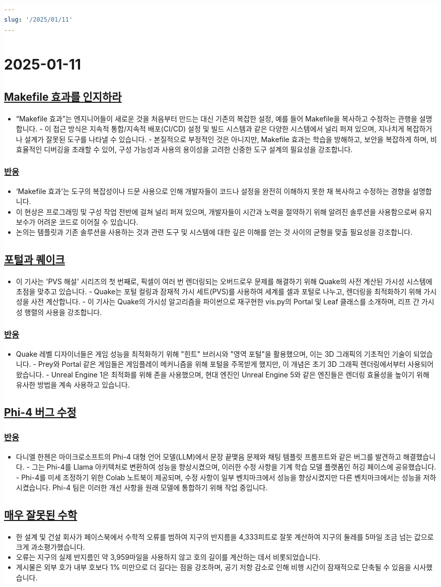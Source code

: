 ```yaml
---
slug: '/2025/01/11'
---
```


# 2025-01-11

## [Makefile 효과를 인지하라](https://blog.yossarian.net/2025/01/10/Be-aware-of-the-Makefile-effect)

- “Makefile 효과”는 엔지니어들이 새로운 것을 처음부터 만드는 대신 기존의 복잡한 설정, 예를 들어 Makefile을 복사하고 수정하는 관행을 설명합니다. - 이 접근 방식은 지속적 통합/지속적 배포(CI/CD) 설정 및 빌드 시스템과 같은 다양한 시스템에서 널리 퍼져 있으며, 지나치게 복잡하거나 설계가 잘못된 도구를 나타낼 수 있습니다. - 본질적으로 부정적인 것은 아니지만, Makefile 효과는 학습을 방해하고, 보안을 복잡하게 하며, 비효율적인 디버깅을 초래할 수 있어, 구성 가능성과 사용의 용이성을 고려한 신중한 도구 설계의 필요성을 강조합니다.

### [반응](https://news.ycombinator.com/item?id=42663231)

- ‘Makefile 효과’는 도구의 복잡성이나 드문 사용으로 인해 개발자들이 코드나 설정을 완전히 이해하지 못한 채 복사하고 수정하는 경향을 설명합니다.
- 이 현상은 프로그래밍 및 구성 작업 전반에 걸쳐 널리 퍼져 있으며, 개발자들이 시간과 노력을 절약하기 위해 알려진 솔루션을 사용함으로써 유지보수가 어려운 코드로 이어질 수 있습니다.
- 논의는 템플릿과 기존 솔루션을 사용하는 것과 관련 도구 및 시스템에 대한 깊은 이해를 얻는 것 사이의 균형을 맞출 필요성을 강조합니다.

## [포털과 퀘이크](https://30fps.net/pages/pvs-portals-and-quake/)

- 이 기사는 'PVS 해설' 시리즈의 첫 번째로, 픽셀이 여러 번 렌더링되는 오버드로우 문제를 해결하기 위해 Quake의 사전 계산된 가시성 시스템에 초점을 맞추고 있습니다. - Quake는 포털 컬링과 잠재적 가시 세트(PVS)를 사용하여 세계를 셀과 포털로 나누고, 렌더링을 최적화하기 위해 가시성을 사전 계산합니다. - 이 기사는 Quake의 가시성 알고리즘을 파이썬으로 재구현한 vis.py의 Portal 및 Leaf 클래스를 소개하며, 리프 간 가시성 행렬의 사용을 강조합니다.

### [반응](https://news.ycombinator.com/item?id=42661185)

- Quake 레벨 디자이너들은 게임 성능을 최적화하기 위해 "힌트" 브러시와 "영역 포털"을 활용했으며, 이는 3D 그래픽의 기초적인 기술이 되었습니다. - Prey와 Portal 같은 게임들은 게임플레이 메커니즘을 위해 포털을 주목받게 했지만, 이 개념은 초기 3D 그래픽 렌더링에서부터 사용되어 왔습니다. - Unreal Engine 1은 최적화를 위해 존을 사용했으며, 현대 엔진인 Unreal Engine 5와 같은 엔진들은 렌더링 효율성을 높이기 위해 유사한 방법을 계속 사용하고 있습니다.

## [Phi-4 버그 수정](https://unsloth.ai/blog/phi4)

### [반응](https://news.ycombinator.com/item?id=42660335)

- 다니엘 한첸은 마이크로소프트의 Phi-4 대형 언어 모델(LLM)에서 문장 끝맺음 문제와 채팅 템플릿 프롬프트와 같은 버그를 발견하고 해결했습니다. - 그는 Phi-4를 Llama 아키텍처로 변환하여 성능을 향상시켰으며, 이러한 수정 사항을 기계 학습 모델 플랫폼인 허깅 페이스에 공유했습니다. - Phi-4를 미세 조정하기 위한 Colab 노트북이 제공되며, 수정 사항이 일부 벤치마크에서 성능을 향상시켰지만 다른 벤치마크에서는 성능을 저하시켰습니다. Phi-4 팀은 이러한 개선 사항을 원래 모델에 통합하기 위해 작업 중입니다.

## [매우 잘못된 수학](https://www.charlespetzold.com/blog/2025/01/Very-Wrong-Math.html)

- 한 설계 및 건설 회사가 페이스북에서 수학적 오류를 범하여 지구의 반지름을 4,333피트로 잘못 계산하여 지구의 둘레를 5마일 조금 넘는 값으로 크게 과소평가했습니다.
- 오류는 지구의 실제 반지름인 약 3,959마일을 사용하지 않고 호의 길이를 계산하는 데서 비롯되었습니다.
- 게시물은 외부 호가 내부 호보다 1% 미만으로 더 길다는 점을 강조하며, 공기 저항 감소로 인해 비행 시간이 잠재적으로 단축될 수 있음을 시사했습니다.
